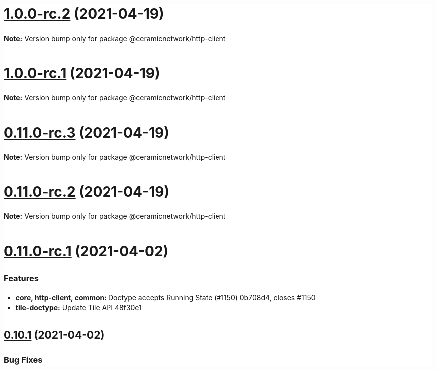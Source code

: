 

# [1.0.0-rc.2](/compare/@ceramicnetwork/http-client@1.0.0-rc.1...@ceramicnetwork/http-client@1.0.0-rc.2) (2021-04-19)

**Note:** Version bump only for package @ceramicnetwork/http-client





# [1.0.0-rc.1](/compare/@ceramicnetwork/http-client@0.11.0-rc.3...@ceramicnetwork/http-client@1.0.0-rc.1) (2021-04-19)

**Note:** Version bump only for package @ceramicnetwork/http-client





# [0.11.0-rc.3](/compare/@ceramicnetwork/http-client@0.11.0-rc.2...@ceramicnetwork/http-client@0.11.0-rc.3) (2021-04-19)

**Note:** Version bump only for package @ceramicnetwork/http-client





# [0.11.0-rc.2](/compare/@ceramicnetwork/http-client@0.10.1...@ceramicnetwork/http-client@0.11.0-rc.2) (2021-04-19)

**Note:** Version bump only for package @ceramicnetwork/http-client





# [0.11.0-rc.1](/compare/@ceramicnetwork/http-client@0.10.1...@ceramicnetwork/http-client@0.11.0-rc.1) (2021-04-02)


### Features

* **core, http-client, common:** Doctype accepts Running State (#1150) 0b708d4, closes #1150
* **tile-doctype:** Update Tile API 48f30e1





## [0.10.1](/compare/@ceramicnetwork/http-client@0.10.0...@ceramicnetwork/http-client@0.10.1) (2021-04-02)


### Bug Fixes
